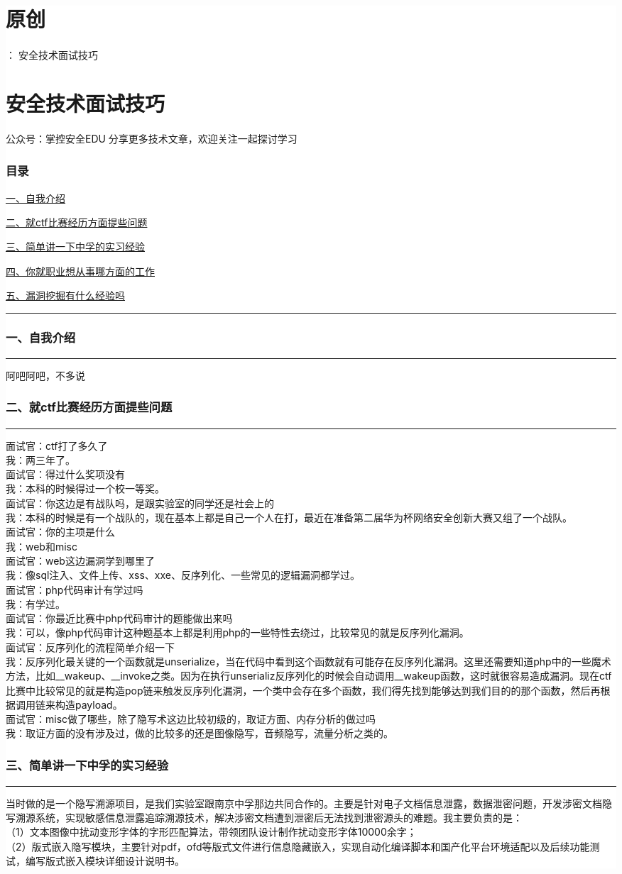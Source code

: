 # 原创
：  安全技术面试技巧

# 安全技术面试技巧

> 
公众号：掌控安全EDU 分享更多技术文章，欢迎关注一起探讨学习


### **目录**

[一、自我介绍](#%E4%B8%80%E3%80%81%E8%87%AA%E6%88%91%E4%BB%8B%E7%BB%8D)

[二、就ctf比赛经历方面提些问题](#%E4%BA%8C%E3%80%81%E5%B0%B1ctf%E6%AF%94%E8%B5%9B%E7%BB%8F%E5%8E%86%E6%96%B9%E9%9D%A2%E6%8F%90%E4%BA%9B%E9%97%AE%E9%A2%98)

[三、简单讲一下中孚的实习经验](#%E4%B8%89%E3%80%81%E7%AE%80%E5%8D%95%E8%AE%B2%E4%B8%80%E4%B8%8B%E4%B8%AD%E5%AD%9A%E7%9A%84%E5%AE%9E%E4%B9%A0%E7%BB%8F%E9%AA%8C)

[四、你就职业想从事哪方面的工作](#%E5%9B%9B%E3%80%81%E4%BD%A0%E5%B0%B1%E8%81%8C%E4%B8%9A%E6%83%B3%E4%BB%8E%E4%BA%8B%E5%93%AA%E6%96%B9%E9%9D%A2%E7%9A%84%E5%B7%A5%E4%BD%9C)

[五、漏洞挖掘有什么经验吗](#%E4%BA%94%E3%80%81%E6%BC%8F%E6%B4%9E%E6%8C%96%E6%8E%98%E6%9C%89%E4%BB%80%E4%B9%88%E7%BB%8F%E9%AA%8C%E5%90%97)

---


### 一、自我介绍

---


阿吧阿吧，不多说

### 二、就ctf比赛经历方面提些问题

---


面试官：ctf打了多久了<br/> 我：两三年了。<br/> 面试官：得过什么奖项没有<br/> 我：本科的时候得过一个校一等奖。<br/> 面试官：你这边是有战队吗，是跟实验室的同学还是社会上的<br/> 我：本科的时候是有一个战队的，现在基本上都是自己一个人在打，最近在准备第二届华为杯网络安全创新大赛又组了一个战队。<br/> 面试官：你的主项是什么<br/> 我：web和misc<br/> 面试官：web这边漏洞学到哪里了<br/> 我：像sql注入、文件上传、xss、xxe、反序列化、一些常见的逻辑漏洞都学过。<br/> 面试官：php代码审计有学过吗<br/> 我：有学过。<br/> 面试官：你最近比赛中php代码审计的题能做出来吗<br/> 我：可以，像php代码审计这种题基本上都是利用php的一些特性去绕过，比较常见的就是反序列化漏洞。<br/> 面试官：反序列化的流程简单介绍一下<br/> 我：反序列化最关键的一个函数就是unserialize，当在代码中看到这个函数就有可能存在反序列化漏洞。这里还需要知道php中的一些魔术方法，比如__wakeup、__invoke之类。因为在执行unserializ反序列化的时候会自动调用__wakeup函数，这时就很容易造成漏洞。现在ctf比赛中比较常见的就是构造pop链来触发反序列化漏洞，一个类中会存在多个函数，我们得先找到能够达到我们目的的那个函数，然后再根据调用链来构造payload。<br/> 面试官：misc做了哪些，除了隐写术这边比较初级的，取证方面、内存分析的做过吗<br/> 我：取证方面的没有涉及过，做的比较多的还是图像隐写，音频隐写，流量分析之类的。

### 三、简单讲一下中孚的实习经验

---


当时做的是一个隐写溯源项目，是我们实验室跟南京中孚那边共同合作的。主要是针对电子文档信息泄露，数据泄密问题，开发涉密文档隐写溯源系统，实现敏感信息泄露追踪溯源技术，解决涉密文档遭到泄密后无法找到泄密源头的难题。我主要负责的是：<br/> （1）文本图像中扰动变形字体的字形匹配算法，带领团队设计制作扰动变形字体10000余字；<br/> （2）版式嵌入隐写模块，主要针对pdf，ofd等版式文件进行信息隐藏嵌入，实现自动化编译脚本和国产化平台环境适配以及后续功能测试，编写版式嵌入模块详细设计说明书。
